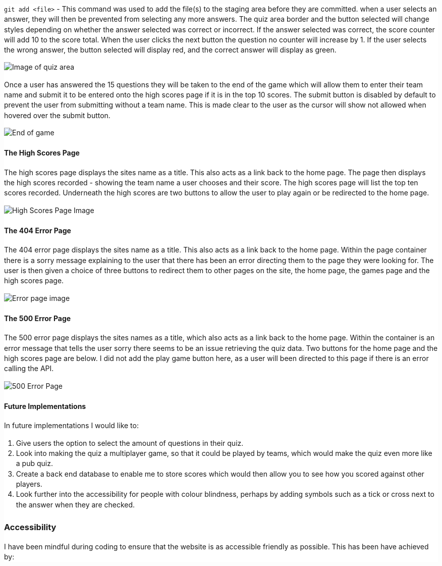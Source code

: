 ```git add <file>``` - This command was used to add the file(s) to the staging area before they are committed.
when a user selects an answer, they will then be prevented from selecting any more answers. The quiz area border and the button selected will change styles depending on whether the answer selected was correct or incorrect. If the answer selected was correct, the score counter will add 10 to the score total. When the user clicks the next button the question no counter will increase by 1. If the user selects the wrong answer, the button selected will display red, and the correct answer will display as green.

![Image of quiz area](documentation/features/quiz.png)

Once a user has answered the 15 questions they will be taken to the end of the game which will allow them to enter their team name and submit it to be entered onto the high scores page if it is in the top 10 scores. The submit button is disabled by default to prevent the user from submitting without a team name. This is made clear to the user as the cursor will show not allowed when hovered over the submit button.

![End of game](documentation/features/end.png)

#### The High Scores Page

The high scores page displays the sites name as a title. This also acts as a link back to the home page. The page then displays the high scores recorded - showing the team name a user chooses and their score. The high scores page will list the top ten scores recorded. Underneath the high scores are two buttons to allow the user to play again or be redirected to the home page.

![High Scores Page Image](documentation/features/highscores.png)

#### The 404 Error Page

The 404 error page displays the sites name as a title. This also acts as a link back to the home page. Within the page container there is a sorry message explaining to the user that there has been an error directing them to the page they were looking for. The user is then given a choice of three buttons to redirect them to other pages on the site, the home page, the games page and the high scores page.

![Error page image](documentation/features/404.png)

#### The 500 Error Page

The 500 error page displays the sites names as a title, which also acts as a link back to the home page. Within the container is an error message that tells the user sorry there seems to be an issue retrieving the quiz data. Two buttons for the home page and the high scores page are below. I did not add the play game button here, as a user will been directed to this page if there is an error calling the API.

![500 Error Page](documentation/features/500.png)

#### Future Implementations

In future implementations I would like to:

1. Give users the option to select the amount of questions in their quiz.
2. Look into making the quiz a multiplayer game, so that it could be played by teams, which would make the quiz even more like a pub quiz.
3. Create a back end database to enable me to store scores which would then allow you to see how you scored against other players.
4. Look further into the accessibility for people with colour blindness, perhaps by adding symbols such as a tick or cross next to the answer when they are checked.

### Accessibility

I have been mindful during coding to ensure that the website is as accessible friendly as possible. This has been have achieved by:

```